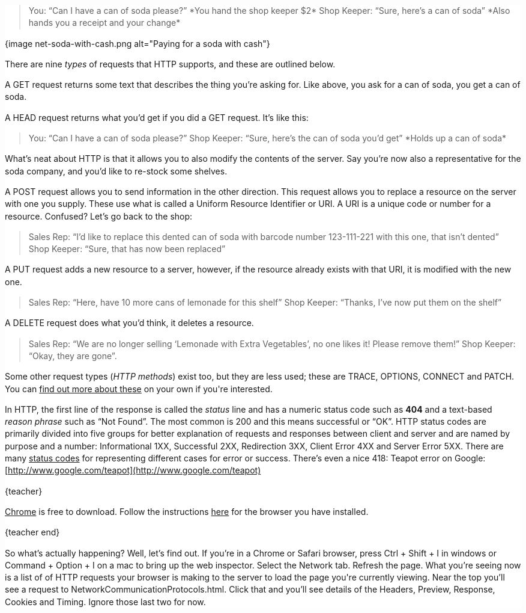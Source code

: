 >   You: “Can I have a can of soda please?” \*You hand the shop keeper $2\*
>   Shop Keeper: “Sure, here’s a can of soda” \*Also hands you a receipt and your change\*

{image net-soda-with-cash.png alt="Paying for a soda with cash"}

There are nine *types* of requests that HTTP supports, and these are outlined below.

A GET request returns some text that describes the thing you’re asking for. Like above, you ask for a can of soda, you get a can of soda.

A HEAD request returns what you’d get if you did a GET request. It’s like this:

>   You: “Can I have a can of soda please?”
>   Shop Keeper: “Sure, here’s the can of soda you’d get” \*Holds up a can of soda\*

What’s neat about HTTP is that it allows you to also modify the contents of the server. Say you’re now also a representative for the soda company, and you’d like to re-stock some shelves.

A POST request allows you to send information in the other direction. This request allows you to replace a resource on the server with one you supply. These use what is called a Uniform Resource Identifier or URI. A URI is a unique code or number for a resource. Confused? Let’s go back to the shop:

> Sales Rep: “I’d like to replace this dented can of soda with barcode number 123-111-221 with this one, that isn’t dented”
>   Shop Keeper: “Sure, that has now been replaced”

A PUT request adds a new resource to a server, however, if the resource already exists with that URI, it is modified with the new one.

> Sales Rep: “Here, have 10 more cans of lemonade for this shelf”
>   Shop Keeper: “Thanks, I’ve now put them on the shelf”

A DELETE request does what you’d think, it deletes a resource.

>   Sales Rep: “We are no longer selling ‘Lemonade with Extra Vegetables’, no one likes it! Please remove them!”
> Shop Keeper: “Okay, they are gone”.

Some other request types (*HTTP methods*) exist too, but they are less used; these are TRACE, OPTIONS, CONNECT and PATCH. You can [find out more about these](http://en.wikipedia.org/wiki/Hypertext_Transfer_Protocol) on your own if you're interested.

In HTTP, the first line of the response is called the *status* line and has a numeric status code such as **404** and a text-based *reason phrase* such as “Not Found”. The most common is 200 and this means successful or “OK”. HTTP status codes are primarily divided into five groups for better explanation of requests and responses between client and server and are named by purpose and a number: Informational 1XX, Successful 2XX, Redirection 3XX, Client Error 4XX and Server Error 5XX. There are many [status codes](http://en.wikipedia.org/wiki/List_of_HTTP_status_codes) for representing different cases for error or success. There’s even a nice 418: Teapot error on Google: [http://www.google.com/teapot](http://www.google.com/teapot)

{teacher}

[Chrome](https://www.google.com/chrome/browser/) is free to download. Follow the instructions [here](http://debugbrowser.com/) for the browser you have installed.

{teacher end}

So what’s actually happening? Well, let’s find out. If you’re in a Chrome or Safari browser, press Ctrl + Shift + I in windows or Command + Option + I on a mac to bring up the web inspector. Select the Network tab. Refresh the page. What you’re seeing now is a list of of HTTP requests your browser is making to the server to load the page you're currently viewing. Near the top you’ll see a request to NetworkCommunicationProtocols.html. Click that and you’ll see details of the Headers, Preview, Response, Cookies and Timing. Ignore those last two for now.
